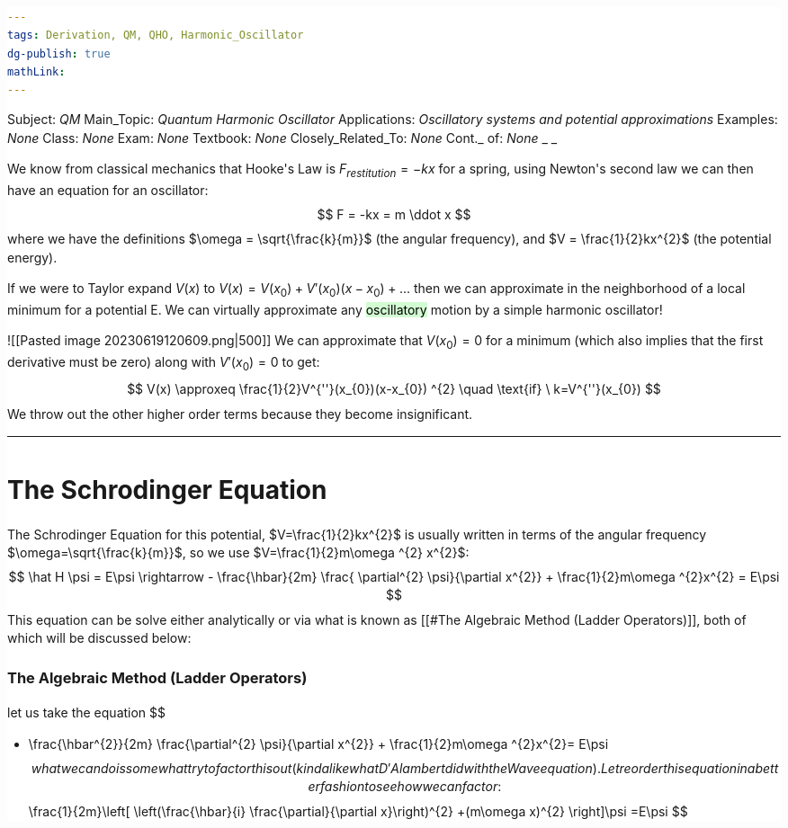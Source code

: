 ```yaml
---
tags: Derivation, QM, QHO, Harmonic_Oscillator
dg-publish: true
mathLink: 
---
```

Subject: _QM_
Main\_Topic: _Quantum Harmonic Oscillator_
Applications: _Oscillatory systems and potential approximations_
Examples: _None_
Class: _None_
Exam: _None_
Textbook: _None_
Closely\_Related\_To: _None_
Cont.\_ of: _None_ 
_
_

We know from classical mechanics that Hooke's Law is $F_{restitution} = -kx$ for a spring, using Newton's second law we can then have an equation for an oscillator:
$$
F = -kx = m \ddot x
$$
where we have the definitions $\omega = \sqrt{\frac{k}{m}}$ (the angular frequency), and $V = \frac{1}{2}kx^{2}$ (the potential energy). 

If we were to Taylor expand $V(x)$ to $V(x)=V(x_0)+V'(x_0)(x-x_0)+...$ then we can approximate in the neighborhood of a local minimum for a potential E. We can virtually approximate any <mark style="background: #BBFABBA6;">oscillatory</mark> motion by a simple harmonic oscillator!

![[Pasted image 20230619120609.png|500]]
We can approximate that $V(x_0)=0$ for a minimum (which also implies that the first derivative must be zero) along with $V'(x_0)=0$ to get:
$$
V(x) \approxeq \frac{1}{2}V^{''}(x_{0})(x-x_{0}) ^{2} \quad \text{if} \ k=V^{''}(x_{0}) 
$$
We throw out the other higher order terms because they become insignificant. 

---
# The Schrodinger Equation
The Schrodinger Equation for this potential, $V=\frac{1}{2}kx^{2}$ is usually written in terms of the angular frequency $\omega=\sqrt{\frac{k}{m}}$, so we use $V=\frac{1}{2}m\omega ^{2} x^{2}$:
$$
\hat H \psi = E\psi \rightarrow - \frac{\hbar}{2m} \frac{ \partial^{2} \psi}{\partial x^{2}} + \frac{1}{2}m\omega ^{2}x^{2} = E\psi 
$$
This equation can be solve either analytically or via what is known as [[#The Algebraic Method (Ladder Operators)]], both of which will be discussed below: 

### The Algebraic Method (Ladder Operators) 
let us take the equation 
$$
- \frac{\hbar^{2}}{2m}  \frac{\partial^{2} \psi}{\partial x^{2}} + \frac{1}{2}m\omega ^{2}x^{2}= E\psi 
$$
what we can do is somewhat try to factor this out (kinda like what D'Alambert did with the Wave equation). Let reorder this equation in a better fashion to see how we can factor:
$$
\frac{1}{2m}\left[ \left(\frac{\hbar}{i} \frac{\partial}{\partial x}\right)^{2} +(m\omega  x)^{2} \right]\psi =E\psi 
$$